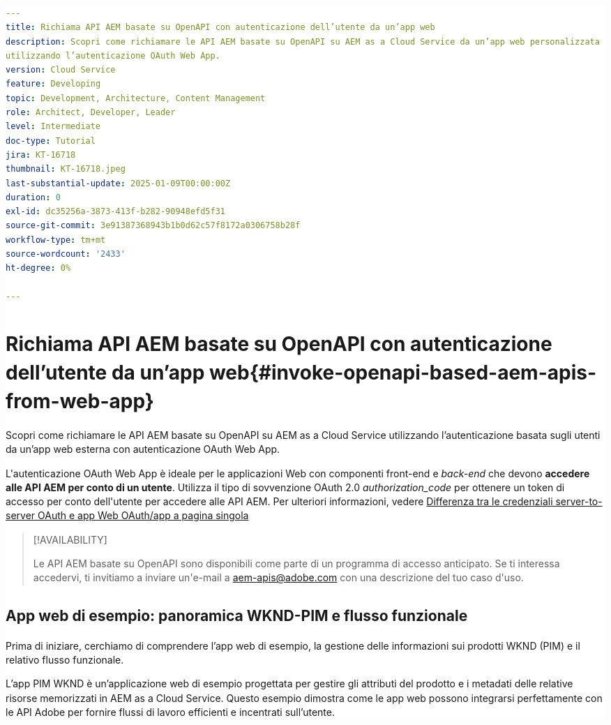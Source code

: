 ```yaml
---
title: Richiama API AEM basate su OpenAPI con autenticazione dell’utente da un’app web
description: Scopri come richiamare le API AEM basate su OpenAPI su AEM as a Cloud Service da un’app web personalizzata utilizzando l’autenticazione OAuth Web App.
version: Cloud Service
feature: Developing
topic: Development, Architecture, Content Management
role: Architect, Developer, Leader
level: Intermediate
doc-type: Tutorial
jira: KT-16718
thumbnail: KT-16718.jpeg
last-substantial-update: 2025-01-09T00:00:00Z
duration: 0
exl-id: dc35256a-3873-413f-b282-90948efd5f31
source-git-commit: 3e91387368943b1b0d62c57f8172a0306758b28f
workflow-type: tm+mt
source-wordcount: '2433'
ht-degree: 0%

---
```


# Richiama API AEM basate su OpenAPI con autenticazione dell’utente da un’app web{#invoke-openapi-based-aem-apis-from-web-app}

Scopri come richiamare le API AEM basate su OpenAPI su AEM as a Cloud Service utilizzando l’autenticazione basata sugli utenti da un’app web esterna con autenticazione OAuth Web App.

L&#39;autenticazione OAuth Web App è ideale per le applicazioni Web con componenti front-end e _back-end_ che devono **accedere alle API AEM per conto di un utente**. Utilizza il tipo di sovvenzione OAuth 2.0 _authorization_code_ per ottenere un token di accesso per conto dell&#39;utente per accedere alle API AEM. Per ulteriori informazioni, vedere [Differenza tra le credenziali server-to-server OAuth e app Web OAuth/app a pagina singola](./overview.md#difference-between-oauth-server-to-server-and-oauth-web-appsingle-page-app-credentials)

>[!AVAILABILITY]
>
>Le API AEM basate su OpenAPI sono disponibili come parte di un programma di accesso anticipato. Se ti interessa accedervi, ti invitiamo a inviare un&#39;e-mail a [aem-apis@adobe.com](mailto:aem-apis@adobe.com) con una descrizione del tuo caso d&#39;uso.

## App web di esempio: panoramica WKND-PIM e flusso funzionale

Prima di iniziare, cerchiamo di comprendere l’app web di esempio, la gestione delle informazioni sui prodotti WKND (PIM) e il relativo flusso funzionale.

L’app PIM WKND è un’applicazione web di esempio progettata per gestire gli attributi del prodotto e i metadati delle relative risorse memorizzati in AEM as a Cloud Service. Questo esempio dimostra come le app web possono integrarsi perfettamente con le API Adobe per fornire flussi di lavoro efficienti e incentrati sull’utente.
